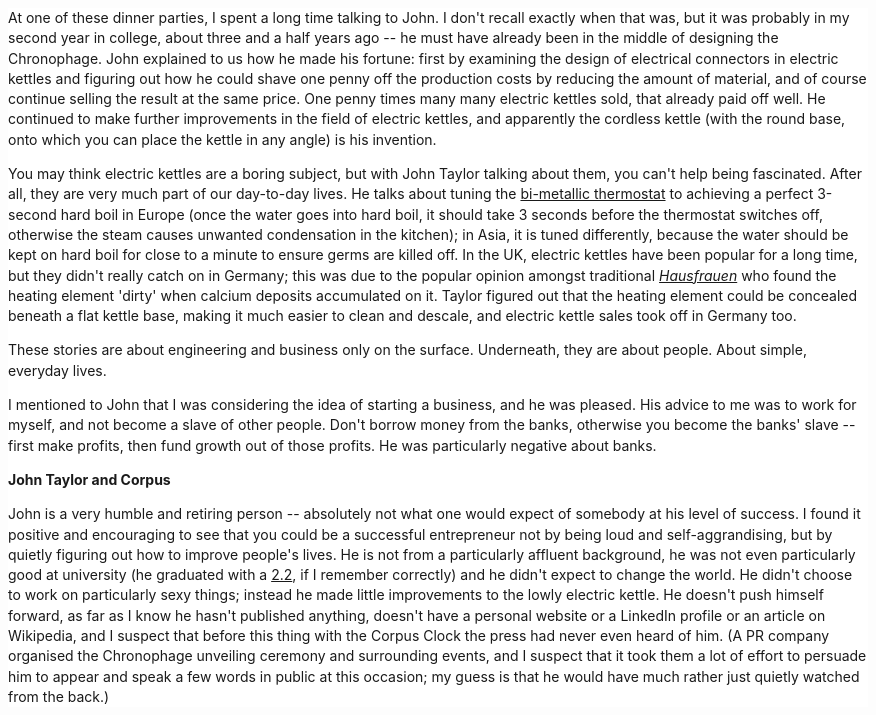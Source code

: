 At one of these dinner parties, I spent a long time talking to John. I don't recall
exactly when that was, but it was probably in my second year in college, about three and a half
years ago -- he must have already been in the middle of designing the Chronophage. John explained to
us how he made his fortune: first by examining the design of electrical connectors in electric
kettles and figuring out how he could shave one penny off the production costs by reducing the
amount of material, and of course continue selling the result at the same price. One penny times
many many electric kettles sold, that already paid off well. He continued to make further
improvements in the field of electric kettles, and apparently the cordless kettle (with the round
base, onto which you can place the kettle in any angle) is his invention.

You may think electric
kettles are a boring subject, but with John Taylor talking about them, you can't help being
fascinated. After all, they are very much part of our day-to-day lives. He talks about tuning the
[bi-metallic thermostat](http://en.wikipedia.org/wiki/Bi-metallic_strip) to achieving a perfect
3-second hard boil in Europe (once the water goes into hard boil, it should take 3 seconds before
the thermostat switches off, otherwise the steam causes unwanted condensation in the kitchen); in
Asia, it is tuned differently, because the water should be kept on hard boil for close to a minute
to ensure germs are killed off. In the UK, electric kettles have been popular for a long time, but
they didn't really catch on in Germany; this was due to the popular opinion amongst traditional
[*Hausfrauen*](http://dict.leo.org/ende?lang=en&search=Hausfrau) who found the heating
element 'dirty' when calcium deposits accumulated on it. Taylor figured out that the heating element
could be concealed beneath a flat kettle base, making it much easier to clean and descale, and
electric kettle sales took off in Germany too.

These stories are about engineering and business
only on the surface. Underneath, they are about people. About simple, everyday lives.

I mentioned
to John that I was considering the idea of starting a business, and he was pleased. His advice to me
was to work for myself, and not become a slave of other people. Don't borrow money from the banks,
otherwise you become the banks' slave -- first make profits, then fund growth out of those profits.
He was particularly negative about banks.

**John Taylor and Corpus**

John is a very humble and
retiring person -- absolutely not what one would expect of somebody at his level of success. I found
it positive and encouraging to see that you could be a successful entrepreneur not by being loud and
self-aggrandising, but by quietly figuring out how to improve people's lives. He is not from a
particularly affluent background, he was not even particularly good at university (he graduated with a
[2.2](http://en.wikipedia.org/wiki/British_undergraduate_degree_classification#Lower_second-class_honours),
if I remember correctly) and he didn't expect to change the world. He didn't choose to work on
particularly sexy things; instead he made little improvements to the lowly electric kettle. He
doesn't push himself forward, as far as I know he hasn't published anything, doesn't have a personal
website or a LinkedIn profile or an article on Wikipedia, and I suspect that before this thing with
the Corpus Clock the press had never even heard of him. (A PR company organised the Chronophage
unveiling ceremony and surrounding events, and I suspect that it took them a lot of effort to
persuade him to appear and speak a few words in public at this occasion; my guess is that he would
have much rather just quietly watched from the back.)
